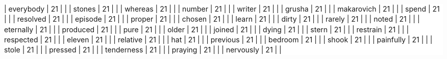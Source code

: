 | everybody | 21 | |
| stones | 21 | |
| whereas | 21 | |
| number | 21 | |
| writer | 21 | |
| grusha | 21 | |
| makarovich | 21 | |
| spend | 21 | |
| resolved | 21 | |
| episode | 21 | |
| proper | 21 | |
| chosen | 21 | |
| learn | 21 | |
| dirty | 21 | |
| rarely | 21 | |
| noted | 21 | |
| eternally | 21 | |
| produced | 21 | |
| pure | 21 | |
| older | 21 | |
| joined | 21 | |
| dying | 21 | |
| stern | 21 | |
| restrain | 21 | |
| respected | 21 | |
| eleven | 21 | |
| relative | 21 | |
| hat | 21 | |
| previous | 21 | |
| bedroom | 21 | |
| shook | 21 | |
| painfully | 21 | |
| stole | 21 | |
| pressed | 21 | |
| tenderness | 21 | |
| praying | 21 | |
| nervously | 21 | |